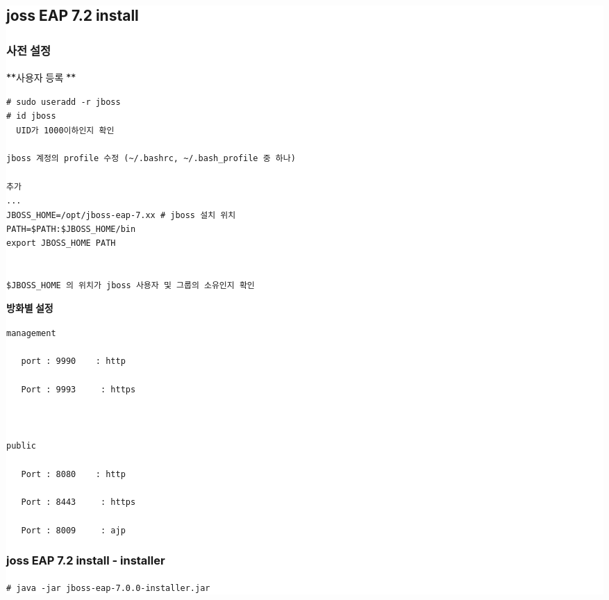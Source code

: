 ##  joss EAP 7.2  install

### 사전 설정 

**사용자 등록 **

```
# sudo useradd -r jboss
# id jboss
  UID가 1000이하인지 확인 
  
jboss 계정의 profile 수정 (~/.bashrc, ~/.bash_profile 중 하나)

추가 
... 
JBOSS_HOME=/opt/jboss-eap-7.xx # jboss 설치 위치 
PATH=$PATH:$JBOSS_HOME/bin
export JBOSS_HOME PATH

  
$JBOSS_HOME 의 위치가 jboss 사용자 및 그룹의 소유인지 확인 
```



**방화별 설정**

```
management

​	port : 9990    : http

​	Port : 9993     : https



public

​	Port : 8080    : http

​	Port : 8443     : https

​	Port : 8009     : ajp

```



### joss EAP 7.2  install - installer 

```
# java -jar jboss-eap-7.0.0-installer.jar
```



